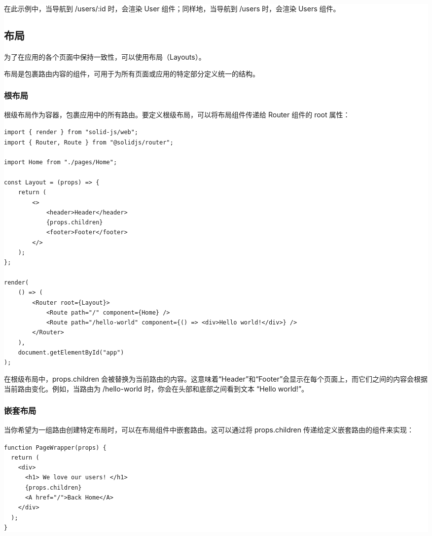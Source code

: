 在此示例中，当导航到 /users/:id 时，会渲染 User 组件；同样地，当导航到 /users 时，会渲染 Users 组件。

## 布局

为了在应用的各个页面中保持一致性，可以使用布局（Layouts）。

布局是包裹路由内容的组件，可用于为所有页面或应用的特定部分定义统一的结构。

### 根布局

根级布局作为容器，包裹应用中的所有路由。要定义根级布局，可以将布局组件传递给 Router 组件的 root 属性：

```tsx
import { render } from "solid-js/web";
import { Router, Route } from "@solidjs/router";

import Home from "./pages/Home";

const Layout = (props) => {
    return (
        <>
            <header>Header</header>
            {props.children}
            <footer>Footer</footer>
        </>
    );
};

render(
    () => (
        <Router root={Layout}>
            <Route path="/" component={Home} />
            <Route path="/hello-world" component={() => <div>Hello world!</div>} />
        </Router>
    ),
    document.getElementById("app")
);
```

在根级布局中，props.children 会被替换为当前路由的内容。这意味着“Header”和“Footer”会显示在每个页面上，而它们之间的内容会根据当前路由变化。例如，当路由为 /hello-world 时，你会在头部和底部之间看到文本 “Hello world!”。

### 嵌套布局

当你希望为一组路由创建特定布局时，可以在布局组件中嵌套路由。这可以通过将 props.children 传递给定义嵌套路由的组件来实现：

```tsx
function PageWrapper(props) {
  return (
    <div>
      <h1> We love our users! </h1>
      {props.children}
      <A href="/">Back Home</A>
    </div>
  );
}
```

